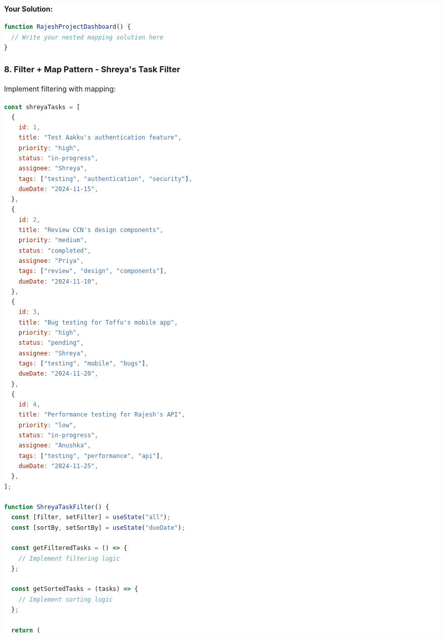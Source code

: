 **Your Solution:**

```jsx
function RajeshProjectDashboard() {
  // Write your nested mapping solution here
}
```

### 8. Filter + Map Pattern - Shreya's Task Filter

Implement filtering with mapping:

```jsx
const shreyaTasks = [
  {
    id: 1,
    title: "Test Aakku's authentication feature",
    priority: "high",
    status: "in-progress",
    assignee: "Shreya",
    tags: ["testing", "authentication", "security"],
    dueDate: "2024-11-15",
  },
  {
    id: 2,
    title: "Review CCN's design components",
    priority: "medium",
    status: "completed",
    assignee: "Priya",
    tags: ["review", "design", "components"],
    dueDate: "2024-11-10",
  },
  {
    id: 3,
    title: "Bug testing for Toffu's mobile app",
    priority: "high",
    status: "pending",
    assignee: "Shreya",
    tags: ["testing", "mobile", "bugs"],
    dueDate: "2024-11-20",
  },
  {
    id: 4,
    title: "Performance testing for Rajesh's API",
    priority: "low",
    status: "in-progress",
    assignee: "Anushka",
    tags: ["testing", "performance", "api"],
    dueDate: "2024-11-25",
  },
];

function ShreyaTaskFilter() {
  const [filter, setFilter] = useState("all");
  const [sortBy, setSortBy] = useState("dueDate");

  const getFilteredTasks = () => {
    // Implement filtering logic
  };

  const getSortedTasks = (tasks) => {
    // Implement sorting logic
  };

  return (
```